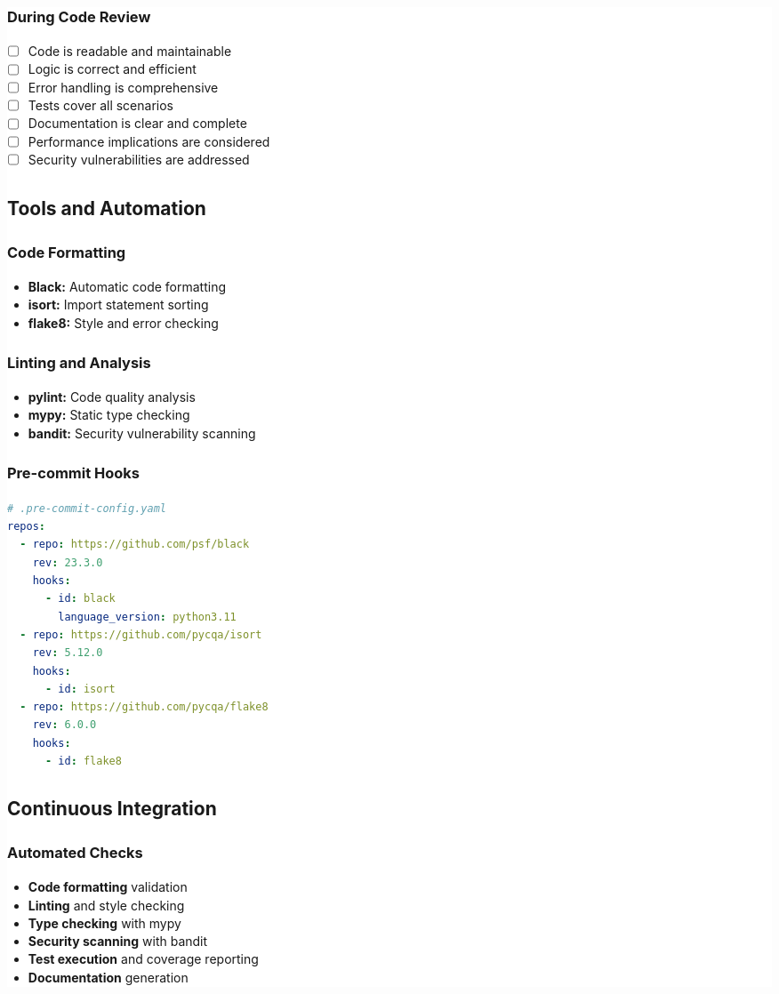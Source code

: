 ### During Code Review
- [ ] Code is readable and maintainable
- [ ] Logic is correct and efficient
- [ ] Error handling is comprehensive
- [ ] Tests cover all scenarios
- [ ] Documentation is clear and complete
- [ ] Performance implications are considered
- [ ] Security vulnerabilities are addressed

## Tools and Automation

### Code Formatting
- **Black:** Automatic code formatting
- **isort:** Import statement sorting
- **flake8:** Style and error checking

### Linting and Analysis
- **pylint:** Code quality analysis
- **mypy:** Static type checking
- **bandit:** Security vulnerability scanning

### Pre-commit Hooks
```yaml
# .pre-commit-config.yaml
repos:
  - repo: https://github.com/psf/black
    rev: 23.3.0
    hooks:
      - id: black
        language_version: python3.11
  - repo: https://github.com/pycqa/isort
    rev: 5.12.0
    hooks:
      - id: isort
  - repo: https://github.com/pycqa/flake8
    rev: 6.0.0
    hooks:
      - id: flake8
```

## Continuous Integration

### Automated Checks
- **Code formatting** validation
- **Linting** and style checking
- **Type checking** with mypy
- **Security scanning** with bandit
- **Test execution** and coverage reporting
- **Documentation** generation
